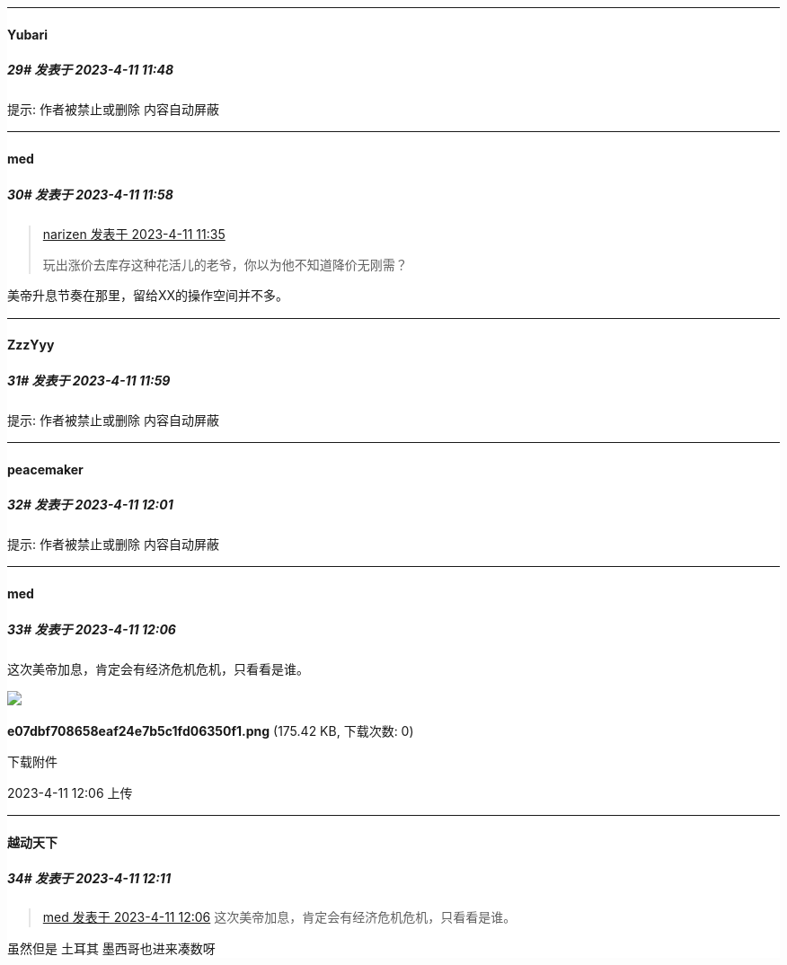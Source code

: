 *****

####  Yubari  
##### 29#       发表于 2023-4-11 11:48

提示: 作者被禁止或删除 内容自动屏蔽

*****

####  med  
##### 30#       发表于 2023-4-11 11:58

<blockquote><a href="httphttps://bbs.saraba1st.com/2b/forum.php?mod=redirect&amp;goto=findpost&amp;pid=60411950&amp;ptid=2128310" target="_blank">narizen 发表于 2023-4-11 11:35</a>

玩出涨价去库存这种花活儿的老爷，你以为他不知道降价无刚需？</blockquote>
美帝升息节奏在那里，留给XX的操作空间并不多。


*****

####  ZzzYyy  
##### 31#       发表于 2023-4-11 11:59

提示: 作者被禁止或删除 内容自动屏蔽

*****

####  peacemaker  
##### 32#       发表于 2023-4-11 12:01

提示: 作者被禁止或删除 内容自动屏蔽

*****

####  med  
##### 33#       发表于 2023-4-11 12:06

这次美帝加息，肯定会有经济危机危机，只看看是谁。

<img src="https://img.saraba1st.com/forum/202304/11/120651pfae6vvejg1jeene.png" referrerpolicy="no-referrer">

<strong>e07dbf708658eaf24e7b5c1fd06350f1.png</strong> (175.42 KB, 下载次数: 0)

下载附件

2023-4-11 12:06 上传

*****

####  越动天下  
##### 34#       发表于 2023-4-11 12:11

<blockquote><a href="httphttps://bbs.saraba1st.com/2b/forum.php?mod=redirect&amp;goto=findpost&amp;pid=60412413&amp;ptid=2128310" target="_blank">med 发表于 2023-4-11 12:06</a>
这次美帝加息，肯定会有经济危机危机，只看看是谁。</blockquote>
虽然但是 土耳其 墨西哥也进来凑数呀
